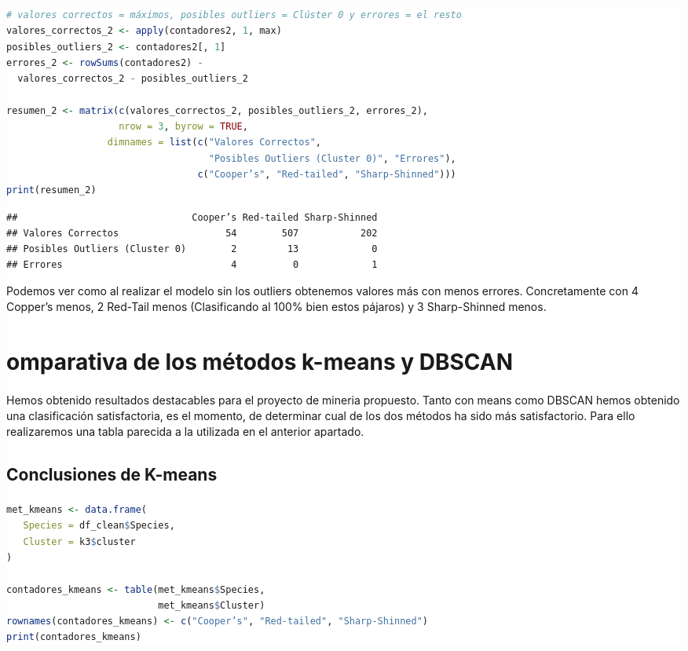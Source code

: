 ``` r
# valores correctos = máximos, posibles outliers = Clúster 0 y errores = el resto
valores_correctos_2 <- apply(contadores2, 1, max)
posibles_outliers_2 <- contadores2[, 1]
errores_2 <- rowSums(contadores2) - 
  valores_correctos_2 - posibles_outliers_2

resumen_2 <- matrix(c(valores_correctos_2, posibles_outliers_2, errores_2), 
                    nrow = 3, byrow = TRUE,
                  dimnames = list(c("Valores Correctos", 
                                    "Posibles Outliers (Cluster 0)", "Errores"),
                                  c("Cooper’s", "Red-tailed", "Sharp-Shinned")))
print(resumen_2)
```

    ##                               Cooper’s Red-tailed Sharp-Shinned
    ## Valores Correctos                   54        507           202
    ## Posibles Outliers (Cluster 0)        2         13             0
    ## Errores                              4          0             1

Podemos ver como al realizar el modelo sin los outliers obtenemos
valores más con menos errores. Concretamente con 4 Copper’s menos, 2
Red-Tail menos (Clasificando al 100% bien estos pájaros) y 3
Sharp-Shinned menos.

# omparativa de los métodos k-means y DBSCAN

Hemos obtenido resultados destacables para el proyecto de mineria
propuesto. Tanto con means como DBSCAN hemos obtenido una clasificación
satisfactoria, es el momento, de determinar cual de los dos métodos ha
sido más satisfactorio. Para ello realizaremos una tabla parecida a la
utilizada en el anterior apartado.

## Conclusiones de K-means

``` r
met_kmeans <- data.frame(
   Species = df_clean$Species,
   Cluster = k3$cluster
)
 
contadores_kmeans <- table(met_kmeans$Species, 
                           met_kmeans$Cluster)
rownames(contadores_kmeans) <- c("Cooper’s", "Red-tailed", "Sharp-Shinned")
print(contadores_kmeans)
```
